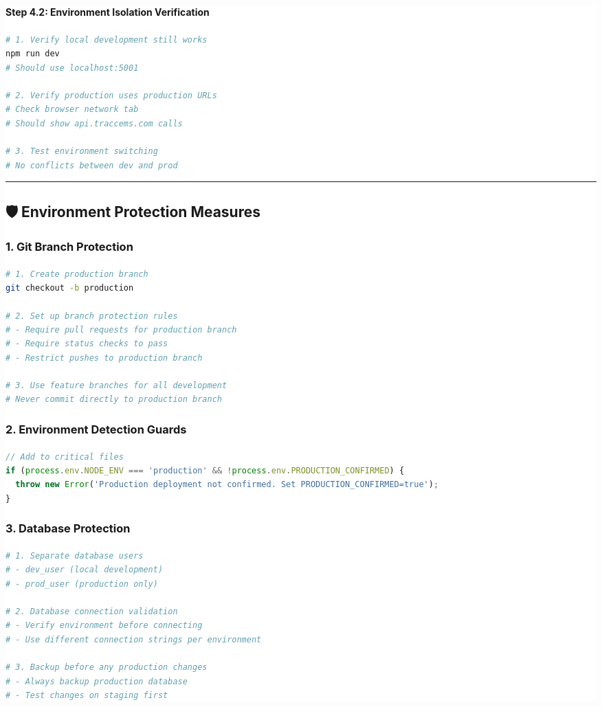 ```bash
```

#### **Step 4.2: Environment Isolation Verification**
```bash
# 1. Verify local development still works
npm run dev
# Should use localhost:5001

# 2. Verify production uses production URLs
# Check browser network tab
# Should show api.traccems.com calls

# 3. Test environment switching
# No conflicts between dev and prod
```

---

## 🛡️ **Environment Protection Measures**

### **1. Git Branch Protection**
```bash
# 1. Create production branch
git checkout -b production

# 2. Set up branch protection rules
# - Require pull requests for production branch
# - Require status checks to pass
# - Restrict pushes to production branch

# 3. Use feature branches for all development
# Never commit directly to production branch
```

### **2. Environment Detection Guards**
```typescript
// Add to critical files
if (process.env.NODE_ENV === 'production' && !process.env.PRODUCTION_CONFIRMED) {
  throw new Error('Production deployment not confirmed. Set PRODUCTION_CONFIRMED=true');
}
```

### **3. Database Protection**
```bash
# 1. Separate database users
# - dev_user (local development)
# - prod_user (production only)

# 2. Database connection validation
# - Verify environment before connecting
# - Use different connection strings per environment

# 3. Backup before any production changes
# - Always backup production database
# - Test changes on staging first
```
